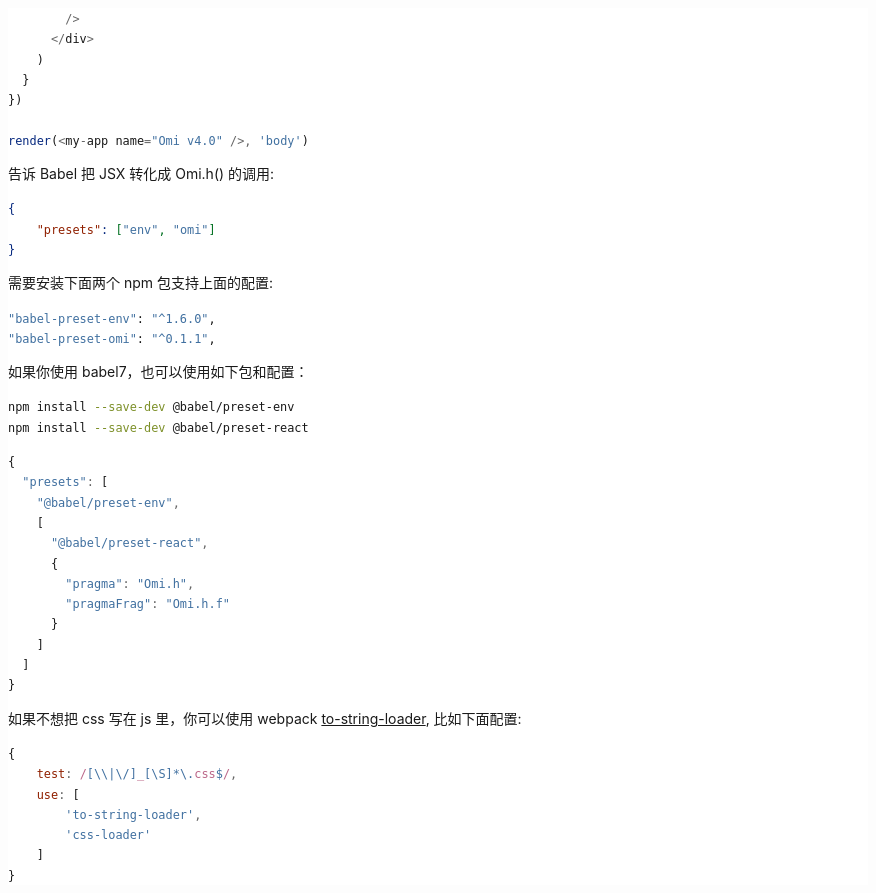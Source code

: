 ```js
        />
      </div>
    )
  }
})

render(<my-app name="Omi v4.0" />, 'body')
```

告诉 Babel 把 JSX 转化成 Omi.h() 的调用:

``` json
{
    "presets": ["env", "omi"]
}
```

需要安装下面两个 npm 包支持上面的配置:

``` bash
"babel-preset-env": "^1.6.0",
"babel-preset-omi": "^0.1.1",
```

如果你使用 babel7，也可以使用如下包和配置：

```bash
npm install --save-dev @babel/preset-env
npm install --save-dev @babel/preset-react
```

```js
{
  "presets": [
    "@babel/preset-env",
    [
      "@babel/preset-react",
      {
        "pragma": "Omi.h",
        "pragmaFrag": "Omi.h.f"
      }
    ]
  ]
}
```

如果不想把 css 写在 js 里，你可以使用 webpack [to-string-loader](https://www.npmjs.com/package/to-string-loader), 比如下面配置:

``` js
{
    test: /[\\|\/]_[\S]*\.css$/,
    use: [
        'to-string-loader',
        'css-loader'
    ]
}
```


[omiu-button-github]: https://github.com/Tencent/omi/tree/master/components/button
[omiu-button-status]: https://img.shields.io/npm/v/@omiu/button.svg
[omiu-button-package]: https://www.npmjs.com/package/@omiu/button
[omiu-button-docs]: https://tencent.github.io/omi/components/docs/cn.html#/button
[omiu-button-codepen]: https://codepen.io/omijs/pen/LYppwYG
[omiu-icon-github]: https://github.com/Tencent/omi/tree/master/components/icon
[omiu-icon-status]: https://img.shields.io/npm/v/@omiu/icon.svg
[omiu-icon-package]: https://www.npmjs.com/package/@omiu/icon
[omiu-icon-docs]: https://tencent.github.io/omi/components/docs/cn.html#/icon
[omiu-icon-codepen]: https://tencent.github.io/omi/components/icon/demos/icon.html
[omiu-tabs-github]: https://github.com/Tencent/omi/tree/master/components/tabs
[omiu-tabs-status]: https://img.shields.io/npm/v/@omiu/tabs.svg
[omiu-tabs-package]: https://www.npmjs.com/package/@omiu/tabs
[omiu-tabs-docs]: https://tencent.github.io/omi/components/docs/cn.html#/tabs
[omiu-tabs-codepen]: https://codepen.io/omijs/pen/XWmjyXK
[omiu-radio-github]: https://github.com/Tencent/omi/tree/master/components/radio
[omiu-radio-status]: https://img.shields.io/npm/v/@omiu/radio.svg
[omiu-radio-package]: https://www.npmjs.com/package/@omiu/radio
[omiu-radio-docs]: https://tencent.github.io/omi/components/docs/cn.html#/radio
[omiu-radio-codepen]: https://codepen.io/omijs/pen/GRpjapr
[omiu-link-github]: https://github.com/Tencent/omi/tree/master/components/link
[omiu-link-status]: https://img.shields.io/npm/v/@omiu/link.svg
[omiu-link-package]: https://www.npmjs.com/package/@omiu/link
[omiu-link-docs]: https://tencent.github.io/omi/components/docs/cn.html#/link
[omiu-link-codepen]: https://codepen.io/omijs/pen/KKdNBaO
[omiu-hamburger-menu-github]: https://github.com/Tencent/omi/tree/master/components/hamburger-menu
[omiu-hamburger-menu-status]: https://img.shields.io/npm/v/@omiu/hamburger-menu.svg
[omiu-hamburger-menu-package]: https://www.npmjs.com/package/@omiu/hamburger-menu
[omiu-hamburger-menu-docs]: https://tencent.github.io/omi/components/docs/cn.html#/hamburger-menu
[omiu-hamburger-menu-codepen]: https://codepen.io/omijs/pen/MWapaJd
[omiu-input-github]: https://github.com/Tencent/omi/tree/master/components/input
[omiu-input-status]: https://img.shields.io/npm/v/@omiu/input.svg
[omiu-input-package]: https://www.npmjs.com/package/@omiu/input
[omiu-input-docs]: https://tencent.github.io/omi/components/docs/cn.html#/input
[omiu-input-codepen]: https://codepen.io/omijs/pen/yLYMGqa
[omiu-checkbox-github]: https://github.com/Tencent/omi/tree/master/components/checkbox
[omiu-checkbox-status]: https://img.shields.io/npm/v/@omiu/checkbox.svg
[omiu-checkbox-package]: https://www.npmjs.com/package/@omiu/checkbox
[omiu-checkbox-docs]: https://tencent.github.io/omi/components/docs/cn.html#/checkbox
[omiu-checkbox-codepen]: https://codepen.io/omijs/pen/MWapwNZ
[omiu-switch-github]: https://github.com/Tencent/omi/tree/master/components/switch
[omiu-switch-status]: https://img.shields.io/npm/v/@omiu/switch.svg
[omiu-switch-package]: https://www.npmjs.com/package/@omiu/switch
[omiu-switch-docs]: https://tencent.github.io/omi/components/docs/index.html#/switch
[omiu-switch-codepen]: https://codepen.io/omijs/pen/BaoRpLd
[omiu-tree-github]: https://github.com/Tencent/omi/tree/master/components/tree
[omiu-tree-status]: https://img.shields.io/npm/v/@omiu/tree.svg
[omiu-tree-package]: https://www.npmjs.com/package/@omiu/tree
[omiu-tree-docs]: https://tencent.github.io/omi/components/docs/cn.html#/tree
[omiu-tree-codepen]: https://codepen.io/omijs/pen/yLYMrdg
[omiu-pagination-github]: https://github.com/Tencent/omi/tree/master/components/pagination
[omiu-pagination-status]: https://img.shields.io/npm/v/@omiu/pagination.svg
[omiu-pagination-package]: https://www.npmjs.com/package/@omiu/pagination
[omiu-pagination-docs]: https://tencent.github.io/omi/components/docs/cn.html#/pagination
[omiu-pagination-codepen]: https://codepen.io/omijs/pen/MWamyBQ
[omiu-loading-github]: https://github.com/Tencent/omi/tree/master/components/loading
[omiu-loading-status]: https://img.shields.io/npm/v/@omiu/loading.svg
[omiu-loading-package]: https://www.npmjs.com/package/@omiu/loading
[omiu-loading-docs]: https://tencent.github.io/omi/components/docs/cn.html#/loading
[omiu-loading-codepen]: https://codepen.io/omijs/pen/oNjZRwO
[omiu-toast-github]: https://github.com/Tencent/omi/tree/master/components/toast
[omiu-toast-status]: https://img.shields.io/npm/v/@omiu/toast.svg
[omiu-toast-package]: https://www.npmjs.com/package/@omiu/toast
[omiu-toast-docs]: https://tencent.github.io/omi/components/docs/cn.html#/toast
[omiu-toast-codepen]: https://codepen.io/omijs/pen/YzyVwOO
[omiu-action-sheet-github]: https://github.com/Tencent/omi/tree/master/components/action-sheet
[omiu-action-sheet-status]: https://img.shields.io/npm/v/@omiu/action-sheet.svg
[omiu-action-sheet-package]: https://www.npmjs.com/package/@omiu/action-sheet
[omiu-action-sheet-docs]: https://tencent.github.io/omi/components/docs/cn.html#/action-sheet
[omiu-action-sheet-codepen]: https://codepen.io/omijs/pen/wvKdoNJ
[omiu-color-picker-github]: https://github.com/Tencent/omi/tree/master/components/color-picker
[omiu-color-picker-status]: https://img.shields.io/npm/v/@omiu/color-picker.svg
[omiu-color-picker-package]: https://www.npmjs.com/package/@omiu/color-picker
[omiu-color-picker-docs]: https://tencent.github.io/omi/components/docs/cn.html#/color-picker
[omiu-color-picker-codepen]: https://codepen.io/omijs/pen/gOaWmZE
[omiu-chart-github]: https://github.com/Tencent/omi/tree/master/components/chart
[omiu-chart-status]: https://img.shields.io/npm/v/@omiu/chart.svg
[omiu-chart-package]: https://www.npmjs.com/package/@omiu/chart
[omiu-chart-docs]: https://tencent.github.io/omi/components/docs/cn.html#/chart
[omiu-chart-codepen]: https://codepen.io/omijs/pen/pojPKLr
[omiu-toggle-icon-github]: https://github.com/Tencent/omi/tree/master/components/toggle-icon
[omiu-toggle-icon-status]: https://img.shields.io/npm/v/@omiu/toggle-icon.svg
[omiu-toggle-icon-package]: https://www.npmjs.com/package/@omiu/toggle-icon
[omiu-toggle-icon-docs]: https://tencent.github.io/omi/components/docs/cn.html#/toggle-icon
[omiu-toggle-icon-codepen]: https://codepen.io/omijs/pen/ZEbKwXX
[omiu-o-icon-github]: https://github.com/Tencent/omi/tree/master/components/o-icon
[omiu-o-icon-status]: https://img.shields.io/npm/v/@omiu/o-icon.svg
[omiu-o-icon-package]: https://www.npmjs.com/package/@omiu/o-icon
[omiu-o-icon-docs]: https://tencent.github.io/omi/components/docs/cn.html#/o-icon
[omiu-o-icon-codepen]: https://codepen.io/omijs/pen/QWjgapY
[omiu-badge-github]: https://github.com/Tencent/omi/tree/master/components/badge
[omiu-badge-status]: https://img.shields.io/npm/v/@omiu/badge.svg
[omiu-badge-package]: https://www.npmjs.com/package/@omiu/badge
[omiu-badge-docs]: https://tencent.github.io/omi/components/docs/cn.html#/badge
[omiu-badge-codepen]: https://codepen.io/omijs/pen/WNQOdaB
[omiu-avatar-github]: https://github.com/Tencent/omi/tree/master/components/avatar
[omiu-avatar-status]: https://img.shields.io/npm/v/@omiu/avatar.svg
[omiu-avatar-package]: https://www.npmjs.com/package/@omiu/avatar
[omiu-avatar-docs]: https://tencent.github.io/omi/components/docs/cn.html#/avatar
[omiu-avatar-codepen]: https://codepen.io/omijs/pen/QWjgaze
[omiu-breadcrumb-github]: https://github.com/Tencent/omi/tree/master/components/breadcrumb
[omiu-breadcrumb-status]: https://img.shields.io/npm/v/@omiu/breadcrumb.svg
[omiu-breadcrumb-package]: https://www.npmjs.com/package/@omiu/breadcrumb
[omiu-breadcrumb-docs]: https://tencent.github.io/omi/components/docs/cn.html#/breadcrumb
[omiu-breadcrumb-codepen]: https://codepen.io/omijs/pen/wvKqGxB
[omiu-bottom-nav-github]: https://github.com/Tencent/omi/tree/master/components/bottom-nav
[omiu-bottom-nav-status]: https://img.shields.io/npm/v/@omiu/bottom-nav.svg
[omiu-bottom-nav-package]: https://www.npmjs.com/package/@omiu/bottom-nav
[omiu-bottom-nav-docs]: https://tencent.github.io/omi/components/docs/cn.html#/bottom-nav
[omiu-bottom-nav-codepen]: https://codepen.io/omijs/pen/zYvdjEY
[omiu-transition-github]: https://github.com/Tencent/omi/tree/master/components/transition
[omiu-transition-status]: https://img.shields.io/npm/v/@omiu/transition.svg
[omiu-transition-package]: https://www.npmjs.com/package/@omiu/transition
[omiu-transition-docs]: https://tencent.github.io/omi/components/docs/cn.html#/transition
[omiu-transition-codepen]: https://codepen.io/omijs/pen/JjYyezQ
[omiu-dialog-github]: https://github.com/Tencent/omi/tree/master/components/dialog
[omiu-dialog-status]: https://img.shields.io/npm/v/@omiu/dialog.svg
[omiu-dialog-package]: https://www.npmjs.com/package/@omiu/dialog
[omiu-dialog-docs]: https://tencent.github.io/omi/components/docs/cn.html#/dialog
[omiu-dialog-codepen]: https://codepen.io/omijs/pen/JjYyezQ
[omiu-dialog-extention-github]: https://github.com/Tencent/omi/tree/master/components/dialog-extention
[omiu-dialog-extention-status]: https://img.shields.io/npm/v/@omiu/dialog-extention.svg
[omiu-dialog-extention-package]: https://www.npmjs.com/package/@omiu/dialog-extention
[omiu-dialog-extention-docs]: https://tencent.github.io/omi/components/docs/cn.html#/dialog-extention
[omiu-dialog-extention-codepen]: https://codepen.io/omijs/pen/GRpOBmL
